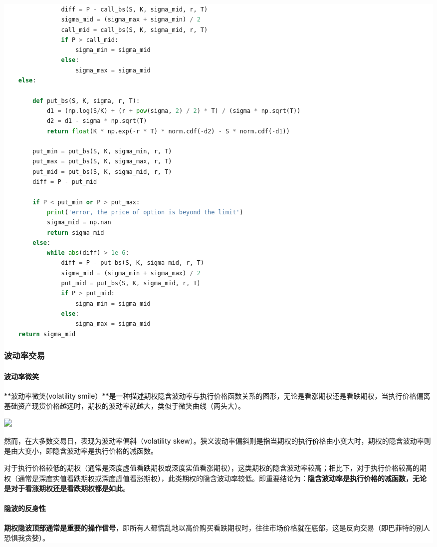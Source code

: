 ```python
                diff = P - call_bs(S, K, sigma_mid, r, T)
                sigma_mid = (sigma_max + sigma_min) / 2
                call_mid = call_bs(S, K, sigma_mid, r, T)
                if P > call_mid:
                    sigma_min = sigma_mid
                else:
                    sigma_max = sigma_mid
    else:
        
        def put_bs(S, K, sigma, r, T):
            d1 = (np.log(S/K) + (r + pow(sigma, 2) / 2) * T) / (sigma * np.sqrt(T))
            d2 = d1 - sigma * np.sqrt(T)
            return float(K * np.exp(-r * T) * norm.cdf(-d2) - S * norm.cdf(-d1))
        
        put_min = put_bs(S, K, sigma_min, r, T)
        put_max = put_bs(S, K, sigma_max, r, T)
        put_mid = put_bs(S, K, sigma_mid, r, T)
        diff = P - put_mid
        
        if P < put_min or P > put_max:
            print('error, the price of option is beyond the limit')
            sigma_mid = np.nan
            return sigma_mid
        else:
            while abs(diff) > 1e-6:
                diff = P - put_bs(S, K, sigma_mid, r, T)
                sigma_mid = (sigma_min + sigma_max) / 2
                put_mid = put_bs(S, K, sigma_mid, r, T)
                if P > put_mid:
                    sigma_min = sigma_mid
                else:
                    sigma_max = sigma_mid
    return sigma_mid
```

### 波动率交易

#### 波动率微笑

**波动率微笑(volatility smile）**是一种描述期权隐含波动率与执行价格函数关系的图形，无论是看涨期权还是看跌期权，当执行价格偏离基础资产现货价格越远时，期权的波动率就越大，类似于微笑曲线（两头大）。

![](https://raw.githubusercontent.com/xuelixunhua/xuelixunhua.github.io/main/assets\images\articles\quantization\options\1/1-3-波动率.png)

然而，在大多数交易日，表现为波动率偏斜（volatility skew）。狭义波动率偏斜则是指当期权的执行价格由小变大时，期权的隐含波动率则是由大变小，即隐含波动率是执行价格的减函数。

对于执行价格较低的期权（通常是深度虚值看跌期权或深度实值看涨期权），这类期权的隐含波动率较高；相比下，对于执行价格较高的期权（通常是深度实值看跌期权或深度虚值看涨期权），此类期权的隐含波动率较低。即重要结论为：**隐含波动率是执行价格的减函数，无论是对于看涨期权还是看跌期权都是如此**。

#### 隐波的反身性

**期权隐波顶部通常是重要的操作信号**，即所有人都慌乱地以高价购买看跌期权时，往往市场价格就在底部，这是反向交易（即巴菲特的别人恐惧我贪婪）。
